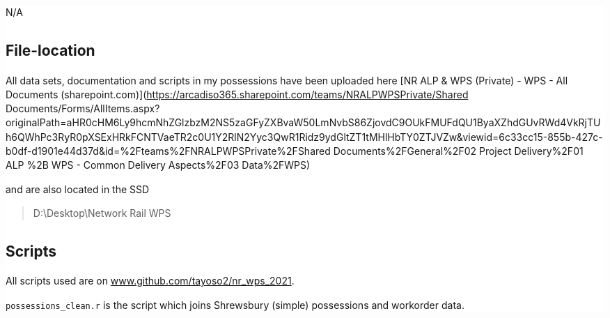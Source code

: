 N/A



## File-location

All data sets, documentation and scripts in my possessions have been uploaded here [NR ALP & WPS (Private) - WPS - All Documents (sharepoint.com)](https://arcadiso365.sharepoint.com/teams/NRALPWPSPrivate/Shared Documents/Forms/AllItems.aspx?originalPath=aHR0cHM6Ly9hcmNhZGlzbzM2NS5zaGFyZXBvaW50LmNvbS86ZjovdC9OUkFMUFdQU1ByaXZhdGUvRWd4VkRjTUh6QWhPc3RyR0pXSExHRkFCNTVaeTR2c0U1Y2RlN2Yyc3QwR1Ridz9ydGltZT1tMHlHbTY0ZTJVZw&viewid=6c33cc15-855b-427c-b0df-d1901e44d37d&id=%2Fteams%2FNRALPWPSPrivate%2FShared Documents%2FGeneral%2F02 Project Delivery%2F01 ALP %2B WPS - Common Delivery Aspects%2F03 Data%2FWPS)

 and are also located in the SSD 

> D:\Desktop\Network Rail WPS 



## Scripts

All scripts used are on www.github.com/tayoso2/nr_wps_2021. 

`possessions_clean.r` is the script which joins Shrewsbury (simple) possessions and workorder data.

